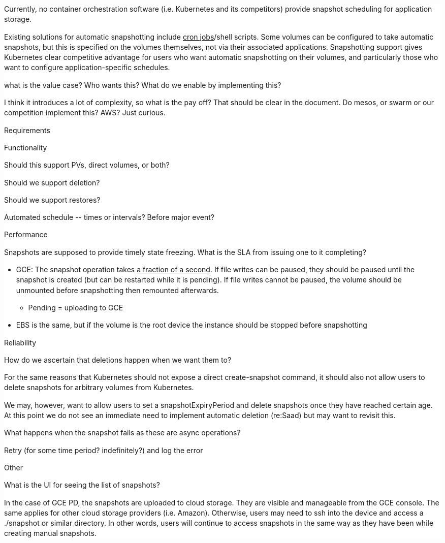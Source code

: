 Currently, no container orchestration software (i.e. Kubernetes and its competitors) provide snapshot scheduling for application storage. 

Existing solutions for automatic snapshotting include [cron jobs](https://forums.aws.amazon.com/message.jspa?messageID=570265)/shell scripts. Some volumes can be configured to take automatic snapshots, but this is specified on the volumes themselves, not via their associated applications. Snapshotting support gives Kubernetes clear competitive advantage for users who want automatic snapshotting on their volumes, and particularly those who want to configure application-specific schedules.

 what is the value case? Who wants this? What do we enable by implementing this?

I think it introduces a lot of complexity, so what is the pay off? That should be clear in the document.  Do mesos, or swarm or our competition implement this? AWS? Just curious.

Requirements

Functionality

Should this support PVs, direct volumes, or both?

Should we support deletion?

Should we support restores?

Automated schedule -- times or intervals? Before major event?

Performance

Snapshots are supposed to provide timely state freezing. What is the SLA from issuing one to it completing? 

* GCE: The snapshot operation takes [a fraction of a second](https://cloudplatform.googleblog.com/2013/10/persistent-disk-backups-using-snapshots.html). If file writes can be paused, they should be paused until the snapshot is created (but can be restarted while it is pending). If file writes cannot be paused, the volume should be unmounted before snapshotting then remounted afterwards.

    * Pending = uploading to GCE

* EBS is the same, but if the volume is the root device the instance should be stopped before snapshotting

Reliability

How do we ascertain that deletions happen when we want them to?

For the same reasons that Kubernetes should not expose a direct create-snapshot command, it should also not allow users to delete snapshots for arbitrary volumes from Kubernetes.

We may, however, want to allow users to set a snapshotExpiryPeriod and delete snapshots once they have reached certain age. At this point we do not see an immediate need to implement automatic deletion (re:Saad) but may want to revisit this.

What happens when the snapshot fails as these are async operations?

Retry (for some time period? indefinitely?) and log the error

Other

What is the UI for seeing the list of snapshots?

In the case of GCE PD, the snapshots are uploaded to cloud storage. They are visible and manageable from the GCE console. The same applies for other cloud storage providers (i.e. Amazon). Otherwise, users may need to ssh into the device and access a ./snapshot or similar directory. In other words, users will continue to access snapshots in the same way as they have been while creating manual snapshots.
